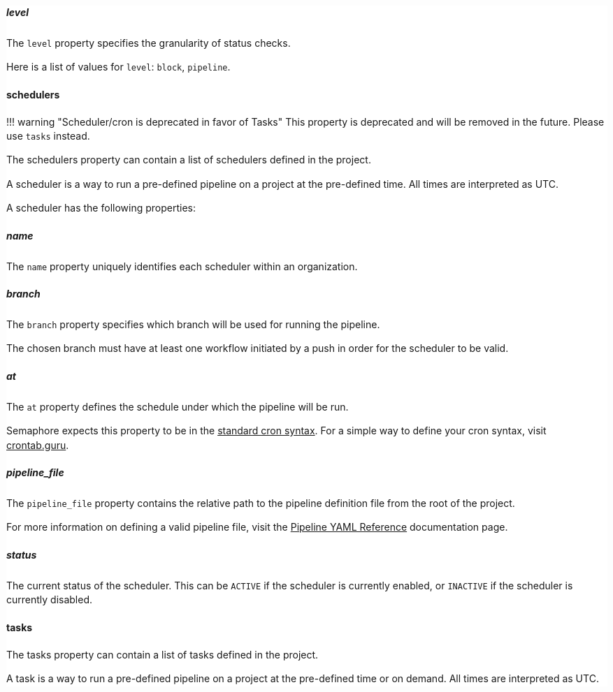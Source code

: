 ##### level

The `level` property specifies the granularity of status checks.

Here is a list of values for `level`: `block`, `pipeline`.

#### schedulers

!!! warning "Scheduler/cron is deprecated in favor of Tasks"
    This property is deprecated and will be removed in the future. Please use `tasks` instead.

The schedulers property can contain a list of schedulers defined in the
project.

A scheduler is a way to run a pre-defined pipeline on a project
at the pre-defined time. All times are interpreted as UTC.

A scheduler has the following properties:

##### name

The `name` property uniquely identifies each scheduler within an organization.

##### branch

The `branch` property specifies which branch will be used for
running the pipeline.

The chosen branch must have at least one workflow initiated by a push in order
for the scheduler to be valid.

##### at

The `at` property defines the schedule under which the pipeline will be run.

Semaphore expects this property to be in the [standard cron syntax](https://en.wikipedia.org/wiki/Cron).
For a simple way to define your cron syntax, visit [crontab.guru](https://crontab.guru/).

##### pipeline_file

The `pipeline_file` property contains the relative path to the pipeline
definition file from the root of the project.

For more information on defining a valid pipeline file, visit the
[Pipeline YAML Reference](https://docs.semaphoreci.com/reference/pipeline-yaml-reference/) documentation page.

##### status

The current status of the scheduler. This can be `ACTIVE` if the scheduler is currently enabled, or `INACTIVE` if the scheduler is currently disabled. 

#### tasks

The tasks property can contain a list of tasks defined in the project.

A task is a way to run a pre-defined pipeline on a project at the pre-defined 
time or on demand. All times are interpreted as UTC.
